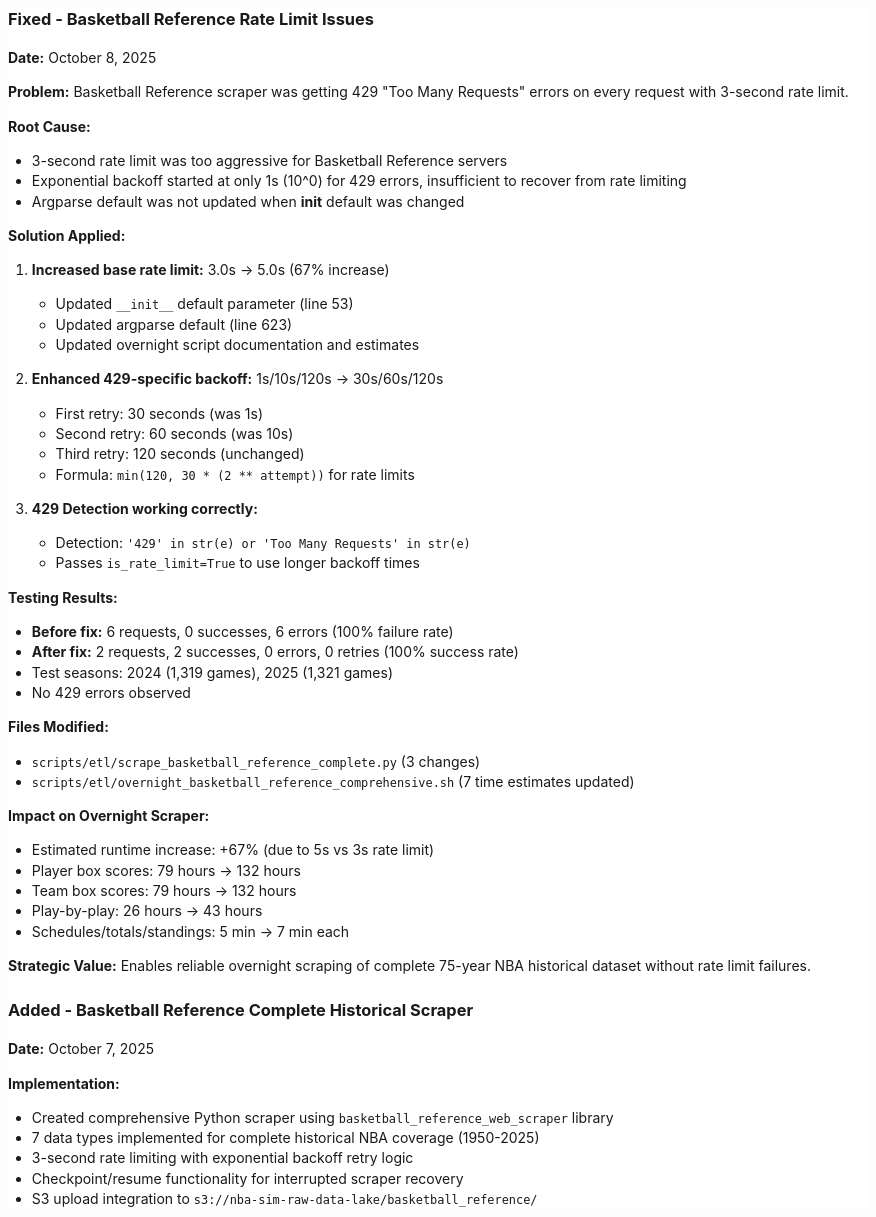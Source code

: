 ### Fixed - Basketball Reference Rate Limit Issues

**Date:** October 8, 2025

**Problem:** Basketball Reference scraper was getting 429 "Too Many Requests" errors on every request with 3-second rate limit.

**Root Cause:**
- 3-second rate limit was too aggressive for Basketball Reference servers
- Exponential backoff started at only 1s (10^0) for 429 errors, insufficient to recover from rate limiting
- Argparse default was not updated when __init__ default was changed

**Solution Applied:**
1. **Increased base rate limit:** 3.0s → 5.0s (67% increase)
   - Updated `__init__` default parameter (line 53)
   - Updated argparse default (line 623)
   - Updated overnight script documentation and estimates

2. **Enhanced 429-specific backoff:** 1s/10s/120s → 30s/60s/120s
   - First retry: 30 seconds (was 1s)
   - Second retry: 60 seconds (was 10s)
   - Third retry: 120 seconds (unchanged)
   - Formula: `min(120, 30 * (2 ** attempt))` for rate limits

3. **429 Detection working correctly:**
   - Detection: `'429' in str(e) or 'Too Many Requests' in str(e)`
   - Passes `is_rate_limit=True` to use longer backoff times

**Testing Results:**
- **Before fix:** 6 requests, 0 successes, 6 errors (100% failure rate)
- **After fix:** 2 requests, 2 successes, 0 errors, 0 retries (100% success rate)
- Test seasons: 2024 (1,319 games), 2025 (1,321 games)
- No 429 errors observed

**Files Modified:**
- `scripts/etl/scrape_basketball_reference_complete.py` (3 changes)
- `scripts/etl/overnight_basketball_reference_comprehensive.sh` (7 time estimates updated)

**Impact on Overnight Scraper:**
- Estimated runtime increase: +67% (due to 5s vs 3s rate limit)
- Player box scores: 79 hours → 132 hours
- Team box scores: 79 hours → 132 hours
- Play-by-play: 26 hours → 43 hours
- Schedules/totals/standings: 5 min → 7 min each

**Strategic Value:** Enables reliable overnight scraping of complete 75-year NBA historical dataset without rate limit failures.

### Added - Basketball Reference Complete Historical Scraper

**Date:** October 7, 2025

**Implementation:**
- Created comprehensive Python scraper using `basketball_reference_web_scraper` library
- 7 data types implemented for complete historical NBA coverage (1950-2025)
- 3-second rate limiting with exponential backoff retry logic
- Checkpoint/resume functionality for interrupted scraper recovery
- S3 upload integration to `s3://nba-sim-raw-data-lake/basketball_reference/`
